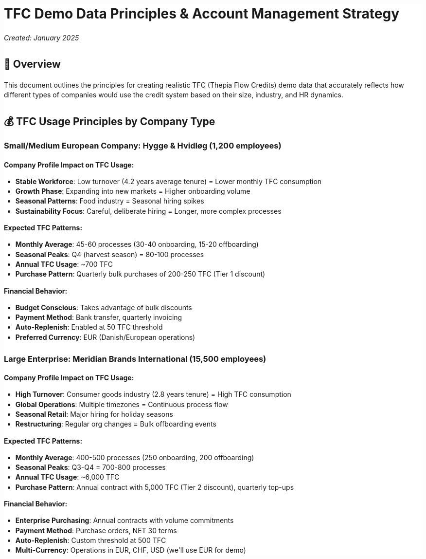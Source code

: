 # TFC Demo Data Principles & Account Management Strategy

*Created: January 2025*

## 🎯 Overview

This document outlines the principles for creating realistic TFC (Thepia Flow Credits) demo data that accurately reflects how different types of companies would use the credit system based on their size, industry, and HR dynamics.

## 💰 TFC Usage Principles by Company Type

### Small/Medium European Company: Hygge & Hvidløg (1,200 employees)

**Company Profile Impact on TFC Usage:**
- **Stable Workforce**: Low turnover (4.2 years average tenure) = Lower monthly TFC consumption
- **Growth Phase**: Expanding into new markets = Higher onboarding volume
- **Seasonal Patterns**: Food industry = Seasonal hiring spikes
- **Sustainability Focus**: Careful, deliberate hiring = Longer, more complex processes

**Expected TFC Patterns:**
- **Monthly Average**: 45-60 processes (30-40 onboarding, 15-20 offboarding)
- **Seasonal Peaks**: Q4 (harvest season) = 80-100 processes
- **Annual TFC Usage**: ~700 TFC
- **Purchase Pattern**: Quarterly bulk purchases of 200-250 TFC (Tier 1 discount)

**Financial Behavior:**
- **Budget Conscious**: Takes advantage of bulk discounts
- **Payment Method**: Bank transfer, quarterly invoicing
- **Auto-Replenish**: Enabled at 50 TFC threshold
- **Preferred Currency**: EUR (Danish/European operations)

### Large Enterprise: Meridian Brands International (15,500 employees)

**Company Profile Impact on TFC Usage:**
- **High Turnover**: Consumer goods industry (2.8 years tenure) = High TFC consumption
- **Global Operations**: Multiple timezones = Continuous process flow
- **Seasonal Retail**: Major hiring for holiday seasons
- **Restructuring**: Regular org changes = Bulk offboarding events

**Expected TFC Patterns:**
- **Monthly Average**: 400-500 processes (250 onboarding, 200 offboarding)
- **Seasonal Peaks**: Q3-Q4 = 700-800 processes
- **Annual TFC Usage**: ~6,000 TFC
- **Purchase Pattern**: Annual contract with 5,000 TFC (Tier 2 discount), quarterly top-ups

**Financial Behavior:**
- **Enterprise Purchasing**: Annual contracts with volume commitments
- **Payment Method**: Purchase orders, NET 30 terms
- **Auto-Replenish**: Custom threshold at 500 TFC
- **Multi-Currency**: Operations in EUR, CHF, USD (we'll use EUR for demo)

